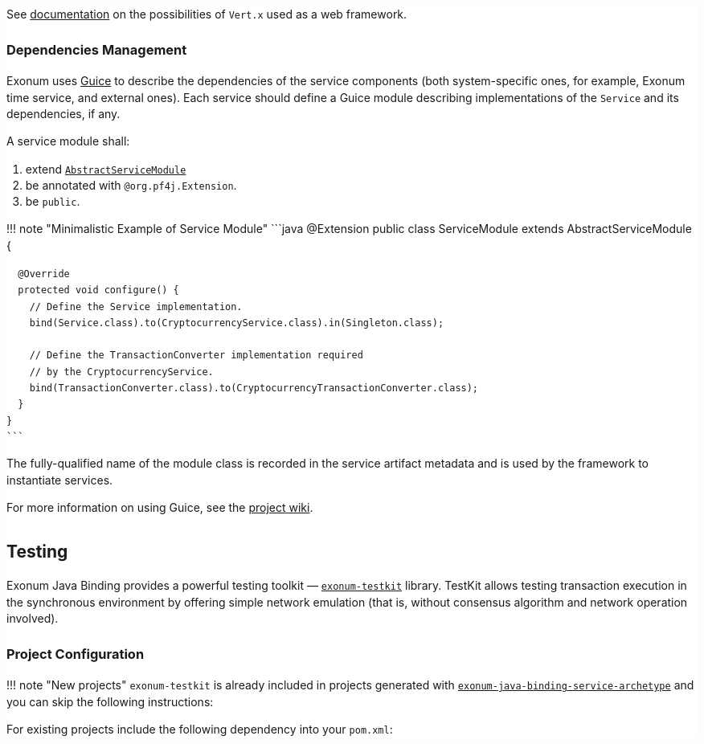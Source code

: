 See [documentation][vertx-web-docs] on the possibilities of `Vert.x` used as a web
framework.

### Dependencies Management

Exonum uses [Guice][guice-home] to describe the dependencies of the service
components (both system-specific ones, for example, Exonum time service,
and external ones).
Each service should define a Guice module describing implementations of
the `Service` and its dependencies, if any.

A service module shall:

  1. extend [`AbstractServiceModule`][abstract-service-module-javadoc]
  2. be annotated with `@org.pf4j.Extension`.
  3. be `public`.

!!! note "Minimalistic Example of Service Module"
    ```java
    @Extension
    public class ServiceModule extends AbstractServiceModule {

      @Override
      protected void configure() {
        // Define the Service implementation.
        bind(Service.class).to(CryptocurrencyService.class).in(Singleton.class);

        // Define the TransactionConverter implementation required
        // by the CryptocurrencyService.
        bind(TransactionConverter.class).to(CryptocurrencyTransactionConverter.class);
      }
    }
    ```

The fully-qualified name of the module class is recorded in the service artifact
metadata and is used by the framework to instantiate services.

For more information on using Guice, see the [project wiki][guice-wiki].

[abstract-service-module-javadoc]: https://exonum.com/doc/api/java-binding/0.8.0/com/exonum/binding/core/service/AbstractServiceModule.html

## Testing

Exonum Java Binding provides a powerful testing toolkit —
[`exonum-testkit`][testkit-maven] library. TestKit allows testing transaction
execution in the synchronous environment by offering simple network emulation
(that is, without consensus algorithm and network operation involved).

### Project Configuration

!!! note "New projects"
    `exonum-testkit` is already included in projects generated with
    [`exonum-java-binding-service-archetype`](#creating-project) and you can
    skip the following instructions:

For existing projects include the following dependency into your `pom.xml`:


[node-configuration-validator-keys]: ../architecture/configuration.md#genesisvalidator_keys
[apicontrollertest]: https://github.com/exonum/exonum-java-binding/blob/ejb/v0.8.0/exonum-java-binding/cryptocurrency-demo/src/test/java/com/exonum/binding/cryptocurrency/ApiControllerTest.java
[auditor]: ../glossary.md#auditor
[in-pool]: ../advanced/consensus/specification/#pool-of-unconfirmed-transactions
[junit-afterall]: https://junit.org/junit5/docs/5.5.0/api/org/junit/jupiter/api/AfterAll.html
[junit-aftereach]: https://junit.org/junit5/docs/5.5.0/api/org/junit/jupiter/api/AfterEach.html
[junit-beforeall]: https://junit.org/junit5/docs/5.5.0/api/org/junit/jupiter/api/BeforeAll.html
[junit-beforeeach]: https://junit.org/junit5/docs/5.5.0/api/org/junit/jupiter/api/BeforeEach.html
[junit-register-extension]: https://junit.org/junit5/docs/5.5.0/api/org/junit/jupiter/api/extension/RegisterExtension.html
[junit-test]: https://junit.org/junit5/docs/5.5.0/api/org/junit/jupiter/api/Test.html
[node-submit-transaction]: https://exonum.com/doc/api/java-binding/0.8.0/com/exonum/binding/core/service/Node.html#submitTransaction(com.exonum.binding.transaction.RawTransaction)
[testkit]: https://exonum.com/doc/api/java-binding/0.8.0/com/exonum/binding/testkit/TestKit.html
[testkit-builder]: https://exonum.com/doc/api/java-binding/0.8.0/com/exonum/binding/testkit/TestKit.Builder.html
[testkit-create-block]: https://exonum.com/doc/api/java-binding/0.8.0/com/exonum/binding/testkit/TestKit.html#createBlockWithTransactions(java.lang.Iterable)
[testkit-extension]: https://exonum.com/doc/api/java-binding/0.8.0/com/exonum/binding/testkit/TestKitExtension.html
[testkit-extension-auditor]: https://exonum.com/doc/api/java-binding/0.8.0/com/exonum/binding/testkit/Auditor.html
[testkit-extension-validator]: https://exonum.com/doc/api/java-binding/0.8.0/com/exonum/binding/testkit/Validator.html
[testkit-extension-validatorcount]: https://exonum.com/doc/api/java-binding/0.8.0/com/exonum/binding/testkit/ValidatorCount.html
[testkit-fake-time-provider]: https://exonum.com/doc/api/java-binding/0.8.0/com/exonum/binding/testkit/FakeTimeProvider.html
[testkit-find-in-pool]: https://exonum.com/doc/api/java-binding/0.8.0/com/exonum/binding/testkit/TestKit.html#findTransactionsInPool(java.util.function.Predicate)
[testkit-get-pool]: https://exonum.com/doc/api/java-binding/0.8.0/com/exonum/binding/testkit/TestKit.html#getTransactionPool()
[testkit-maven]: https://mvnrepository.com/artifact/com.exonum.binding/exonum-testkit/0.8.0
[testkit-time-provider]: https://exonum.com/doc/api/java-binding/0.8.0/com/exonum/binding/testkit/TimeProvider.html
[validator]: ../glossary.md#validator
[vertx-web-client]: https://vertx.io/docs/vertx-web-client/java
[gson]: https://github.com/google/gson
[log4j2]: https://logging.apache.org/log4j/2.x/
[bom]: https://github.com/exonum/exonum-java-binding/blob/ejb/v0.8.0/exonum-java-binding/bom/pom.xml
[maven-provided-scope]: https://maven.apache.org/guides/introduction/introduction-to-dependency-mechanism.html#Dependency_Scope
[start-the-blockchain-network]: ./timestamping-tutorial.md#start-the-blockchain-network
[exonum-launcher]: https://github.com/exonum/exonum-launcher
[plugins-readme]: https://github.com/exonum/exonum-java-binding/blob/ejb/v0.9.0/exonum-java-binding/exonum_launcher_java_plugins/README.md
[launcher-sample-config]: https://github.com/exonum/exonum-java-binding/blob/ejb/v0.9.0/exonum-java-binding/exonum_launcher_java_plugins/sample-config.yml
[abstractservice]: https://exonum.com/doc/api/java-binding/0.8.0/com/exonum/binding/core/service/AbstractService.html
[blockchain]: https://exonum.com/doc/api/java-binding/0.8.0/com/exonum/binding/core/blockchain/Blockchain.html
[brew-install]: https://docs.brew.sh/Installation
[build-description]: https://github.com/exonum/exonum-java-binding/blob/ejb/v0.8.0/exonum-java-binding/service-archetype/src/main/resources/archetype-resources/pom.xml
[env_logger-docs]: https://docs.rs/env_logger/0.6.2/env_logger/#enabling-logging
[env_logger-home]: https://crates.io/crates/env_logger
[Exonum-services]: ../architecture/services.md
[github-releases]: https://github.com/exonum/exonum-java-binding/releases
[guice-home]: https://github.com/google/guice
[guice-wiki]: https://github.com/google/guice/wiki/GettingStarted
[homebrew]: https://github.com/Homebrew/brew#homebrew
[how-to-build]: https://github.com/exonum/exonum-java-binding/blob/ejb/v0.8.0/CONTRIBUTING.md#how-to-build
[libsodium]: https://download.libsodium.org/doc/
[log4j-docs]: https://logging.apache.org/log4j/2.x/manual/index.html
[log4j-home]: https://logging.apache.org/log4j
[nodefake]: https://exonum.com/doc/api/java-binding/0.8.0/com/exonum/binding/core/service/NodeFake.html
[schema]: https://exonum.com/doc/api/java-binding/0.8.0/com/exonum/binding/core/service/Schema.html
[service]: https://exonum.com/doc/api/java-binding/0.8.0/com/exonum/binding/core/service/Service.html
[service-after-commit]: https://exonum.com/doc/api/java-binding/0.8.0/com/exonum/binding/core/service/Service.html#afterCommit(com.exonum.binding.service.BlockCommittedEvent)
[node-submit-transaction]: https://exonum.com/doc/api/java-binding/0.8.0/com/exonum/binding/core/service/Node.html#submitTransaction(com.exonum.binding.transaction.RawTransaction)
[slf4j-home]: https://www.slf4j.org/
[standardserializers]: https://exonum.com/doc/api/java-binding/0.8.0/com/exonum/binding/common/serialization/StandardSerializers.html
[storage-indices]: https://exonum.com/doc/api/java-binding/0.8.0/com/exonum/binding/core/storage/indices/package-summary.html
[supervisor-service]: https://docs.rs/exonum-supervisor/0.13.0/
[time-oracle]: ../advanced/time.md
[transaction]: https://exonum.com/doc/api/java-binding/0.8.0/com/exonum/binding/core/transaction/Transaction.html
[transaction-execution-context]: https://exonum.com/doc/api/java-binding/0.8.0/com/exonum/binding/core/transaction/TransactionContext.html
[transactions]: ../architecture/transactions.md
[transactions-messages]: ../architecture/transactions.md#messages
[transactionconvererter]: https://exonum.com/doc/api/java-binding/0.8.0/com/exonum/binding/core/service/TransactionConverter.html
[vertx-web-docs]: https://vertx.io/docs/vertx-web/java/#_basic_vert_x_web_concepts
[maven-install]: https://maven.apache.org/install.html
[cryptofunctions-ed25519]: https://exonum.com/doc/api/java-binding/0.8.0/com/exonum/binding/common/crypto/CryptoFunctions.html#ed25519--
[createpublicapi]: https://exonum.com/doc/api/java-binding/0.8.0/com/exonum/binding/core/service/Service.html#createPublicApiHandlers-com.exonum.binding.service.Node-io.vertx.ext.web.Router-
[transaction-result]: https://docs.rs/exonum/0.12/exonum/blockchain/struct.TransactionResult.html
[exonum-transaction]: ../advanced/node-management.md#transaction